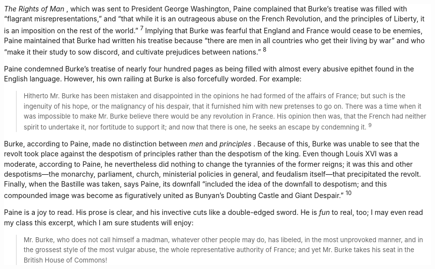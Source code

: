   <i>
   The Rights of Man
  </i>
  , which was sent to President George Washington, Paine complained that Burke’s treatise was filled with “flagrant misrepresentations,” and “that while it is an outrageous abuse on the French Revolution, and the principles of Liberty, it is an imposition on the rest of the world.”
  <sup>
   7
  </sup>
  Implying that Burke was fearful that England and France would cease to be enemies, Paine maintained that Burke had written his treatise because “there are men in all countries who get their living by war” and who “make it their study to sow discord, and cultivate prejudices between nations.”
  <sup>
   8
  </sup>
 </p>
 <p>
  Paine condemned Burke’s treatise of nearly four hundred pages as being filled with almost every abusive epithet found in the English language. However, his own railing at Burke is also forcefully worded. For example:
 </p>
<blockquote>
  <font size="-1">
   Hitherto Mr. Burke has been mistaken and disappointed in the opinions he had formed of the affairs of France; but such is the ingenuity of his hope, or the malignancy of his despair, that it furnished him with new pretenses to go on. There was a time when it was impossible to make Mr. Burke believe there would be any revolution in France. His opinion then was, that the French had neither spirit to undertake it, nor fortitude to support it; and now that there is one, he seeks an escape by condemning it.
   <sup>
    9
   </sup>
</font>
 </blockquote>
 Burke, according to Paine, made no distinction between
 <i>
  men
 </i>
 and
 <i>
  principles
 </i>
 . Because of this, Burke was unable to see that the revolt took place against the despotism of principles rather than the despotism of the king. Even though Louis XVI was a moderate, according to Paine, he nevertheless did nothing to change the tyrannies of the former reigns; it was this and other despotisms—the monarchy, parliament, church, ministerial policies in general, and feudalism itself—that precipitated the revolt. Finally, when the Bastille was taken, says Paine, its downfall “included the idea of the downfall to despotism; and this compounded image was become as figuratively united as Bunyan’s Doubting Castle and Giant Despair.”
 <sup>
  10
 </sup>
 <p>
  Paine is a joy to read. His prose is clear, and his invective cuts like a double-edged sword. He is
  <i>
   fun
  </i>
  to real, too; I may even read my class this excerpt, which I am sure students will enjoy:
 </p>
<blockquote>
  <font size="-1">
   Mr. Burke, who does not call himself a madman, whatever other people may do, has libeled, in the most unprovoked manner, and in the grossest style of the most vulgar abuse, the whole representative authority of France; and yet Mr. Burke takes his seat in the British House of Commons!